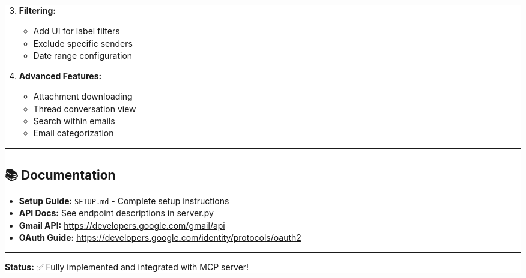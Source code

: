 3. **Filtering:**
   - Add UI for label filters
   - Exclude specific senders
   - Date range configuration

4. **Advanced Features:**
   - Attachment downloading
   - Thread conversation view
   - Search within emails
   - Email categorization

---

## 📚 Documentation

- **Setup Guide:** `SETUP.md` - Complete setup instructions
- **API Docs:** See endpoint descriptions in server.py
- **Gmail API:** https://developers.google.com/gmail/api
- **OAuth Guide:** https://developers.google.com/identity/protocols/oauth2

---

**Status:** ✅ Fully implemented and integrated with MCP server!

